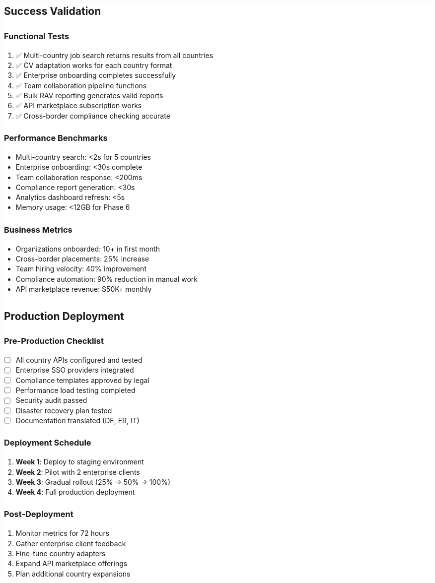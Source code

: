 ## Success Validation

### Functional Tests
1. ✅ Multi-country job search returns results from all countries
2. ✅ CV adaptation works for each country format
3. ✅ Enterprise onboarding completes successfully
4. ✅ Team collaboration pipeline functions
5. ✅ Bulk RAV reporting generates valid reports
6. ✅ API marketplace subscription works
7. ✅ Cross-border compliance checking accurate

### Performance Benchmarks
- Multi-country search: <2s for 5 countries
- Enterprise onboarding: <30s complete
- Team collaboration response: <200ms
- Compliance report generation: <30s
- Analytics dashboard refresh: <5s
- Memory usage: <12GB for Phase 6

### Business Metrics
- Organizations onboarded: 10+ in first month
- Cross-border placements: 25% increase
- Team hiring velocity: 40% improvement
- Compliance automation: 90% reduction in manual work
- API marketplace revenue: $50K+ monthly

## Production Deployment

### Pre-Production Checklist
- [ ] All country APIs configured and tested
- [ ] Enterprise SSO providers integrated
- [ ] Compliance templates approved by legal
- [ ] Performance load testing completed
- [ ] Security audit passed
- [ ] Disaster recovery plan tested
- [ ] Documentation translated (DE, FR, IT)

### Deployment Schedule
1. **Week 1**: Deploy to staging environment
2. **Week 2**: Pilot with 2 enterprise clients
3. **Week 3**: Gradual rollout (25% -> 50% -> 100%)
4. **Week 4**: Full production deployment

### Post-Deployment
1. Monitor metrics for 72 hours
2. Gather enterprise client feedback
3. Fine-tune country adapters
4. Expand API marketplace offerings
5. Plan additional country expansions
